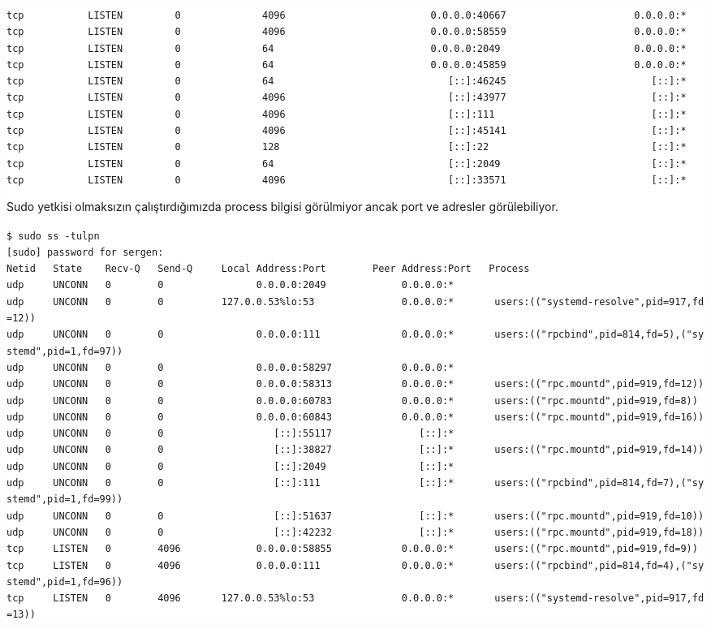 ```
tcp           LISTEN         0              4096                         0.0.0.0:40667                      0.0.0.0:*                          
tcp           LISTEN         0              4096                         0.0.0.0:58559                      0.0.0.0:*                          
tcp           LISTEN         0              64                           0.0.0.0:2049                       0.0.0.0:*                          
tcp           LISTEN         0              64                           0.0.0.0:45859                      0.0.0.0:*                          
tcp           LISTEN         0              64                              [::]:46245                         [::]:*                          
tcp           LISTEN         0              4096                            [::]:43977                         [::]:*                          
tcp           LISTEN         0              4096                            [::]:111                           [::]:*                          
tcp           LISTEN         0              4096                            [::]:45141                         [::]:*                          
tcp           LISTEN         0              128                             [::]:22                            [::]:*                          
tcp           LISTEN         0              64                              [::]:2049                          [::]:*                          
tcp           LISTEN         0              4096                            [::]:33571                         [::]:*            
```

Sudo yetkisi olmaksızın çalıştırdığımızda process bilgisi görülmiyor ancak port ve adresler görülebiliyor.

```
$ sudo ss -tulpn
[sudo] password for sergen: 
Netid   State    Recv-Q   Send-Q     Local Address:Port        Peer Address:Port   Process                                                     
udp     UNCONN   0        0                0.0.0.0:2049             0.0.0.0:*                                                                  
udp     UNCONN   0        0          127.0.0.53%lo:53               0.0.0.0:*       users:(("systemd-resolve",pid=917,fd=12))                  
udp     UNCONN   0        0                0.0.0.0:111              0.0.0.0:*       users:(("rpcbind",pid=814,fd=5),("systemd",pid=1,fd=97))   
udp     UNCONN   0        0                0.0.0.0:58297            0.0.0.0:*                                                                  
udp     UNCONN   0        0                0.0.0.0:58313            0.0.0.0:*       users:(("rpc.mountd",pid=919,fd=12))                       
udp     UNCONN   0        0                0.0.0.0:60783            0.0.0.0:*       users:(("rpc.mountd",pid=919,fd=8))                        
udp     UNCONN   0        0                0.0.0.0:60843            0.0.0.0:*       users:(("rpc.mountd",pid=919,fd=16))                       
udp     UNCONN   0        0                   [::]:55117               [::]:*                                                                  
udp     UNCONN   0        0                   [::]:38827               [::]:*       users:(("rpc.mountd",pid=919,fd=14))                       
udp     UNCONN   0        0                   [::]:2049                [::]:*                                                                  
udp     UNCONN   0        0                   [::]:111                 [::]:*       users:(("rpcbind",pid=814,fd=7),("systemd",pid=1,fd=99))   
udp     UNCONN   0        0                   [::]:51637               [::]:*       users:(("rpc.mountd",pid=919,fd=10))                       
udp     UNCONN   0        0                   [::]:42232               [::]:*       users:(("rpc.mountd",pid=919,fd=18))                       
tcp     LISTEN   0        4096             0.0.0.0:58855            0.0.0.0:*       users:(("rpc.mountd",pid=919,fd=9))                        
tcp     LISTEN   0        4096             0.0.0.0:111              0.0.0.0:*       users:(("rpcbind",pid=814,fd=4),("systemd",pid=1,fd=96))   
tcp     LISTEN   0        4096       127.0.0.53%lo:53               0.0.0.0:*       users:(("systemd-resolve",pid=917,fd=13))                  
```